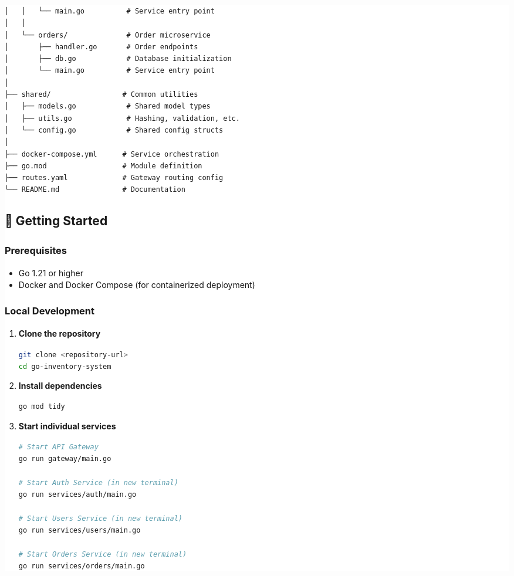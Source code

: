 ```
│   │   └── main.go          # Service entry point
│   │
│   └── orders/              # Order microservice
│       ├── handler.go       # Order endpoints
│       ├── db.go            # Database initialization
│       └── main.go          # Service entry point
│
├── shared/                 # Common utilities
│   ├── models.go            # Shared model types
│   ├── utils.go             # Hashing, validation, etc.
│   └── config.go            # Shared config structs
│
├── docker-compose.yml      # Service orchestration
├── go.mod                  # Module definition
├── routes.yaml             # Gateway routing config
└── README.md               # Documentation
```

## 🚀 Getting Started

### Prerequisites

- Go 1.21 or higher
- Docker and Docker Compose (for containerized deployment)

### Local Development

1. **Clone the repository**
   ```bash
   git clone <repository-url>
   cd go-inventory-system
   ```

2. **Install dependencies**
   ```bash
   go mod tidy
   ```

3. **Start individual services**
   ```bash
   # Start API Gateway
   go run gateway/main.go

   # Start Auth Service (in new terminal)
   go run services/auth/main.go

   # Start Users Service (in new terminal)
   go run services/users/main.go

   # Start Orders Service (in new terminal)
   go run services/orders/main.go
   ```
